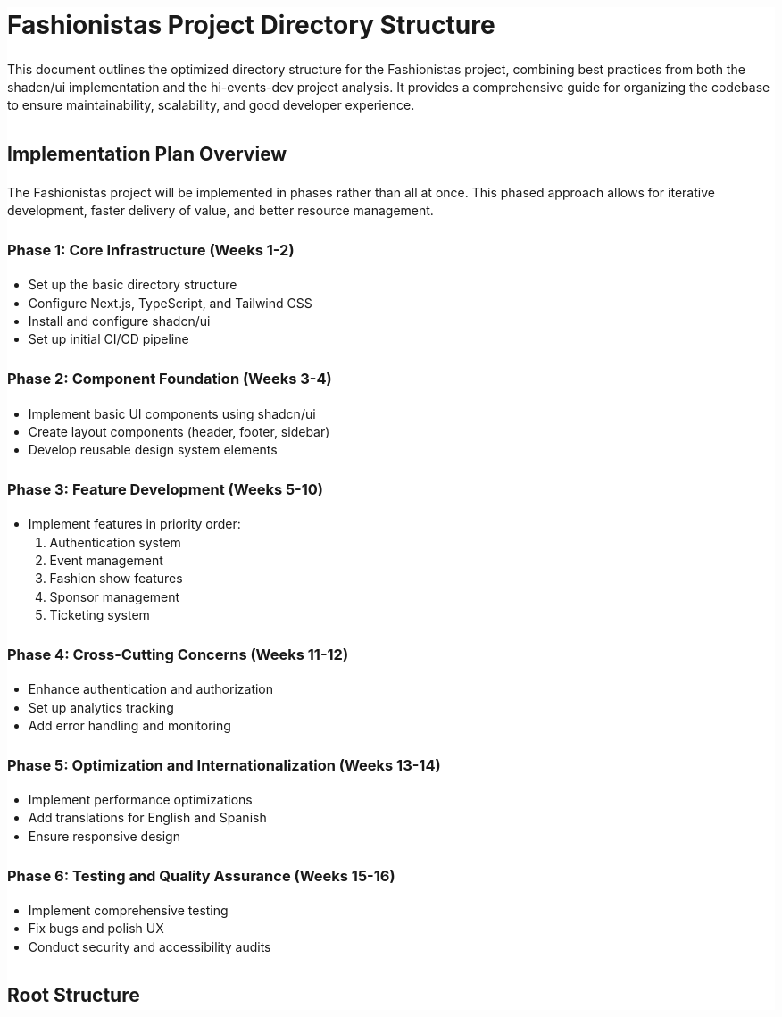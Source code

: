 # Fashionistas Project Directory Structure

This document outlines the optimized directory structure for the Fashionistas project, combining best practices from both the shadcn/ui implementation and the hi-events-dev project analysis. It provides a comprehensive guide for organizing the codebase to ensure maintainability, scalability, and good developer experience.

## Implementation Plan Overview

The Fashionistas project will be implemented in phases rather than all at once. This phased approach allows for iterative development, faster delivery of value, and better resource management.

### Phase 1: Core Infrastructure (Weeks 1-2)
- Set up the basic directory structure
- Configure Next.js, TypeScript, and Tailwind CSS
- Install and configure shadcn/ui
- Set up initial CI/CD pipeline

### Phase 2: Component Foundation (Weeks 3-4)
- Implement basic UI components using shadcn/ui
- Create layout components (header, footer, sidebar)
- Develop reusable design system elements

### Phase 3: Feature Development (Weeks 5-10)
- Implement features in priority order:
  1. Authentication system
  2. Event management
  3. Fashion show features
  4. Sponsor management
  5. Ticketing system

### Phase 4: Cross-Cutting Concerns (Weeks 11-12)
- Enhance authentication and authorization
- Set up analytics tracking
- Add error handling and monitoring

### Phase 5: Optimization and Internationalization (Weeks 13-14)
- Implement performance optimizations
- Add translations for English and Spanish
- Ensure responsive design

### Phase 6: Testing and Quality Assurance (Weeks 15-16)
- Implement comprehensive testing
- Fix bugs and polish UX
- Conduct security and accessibility audits

## Root Structure
